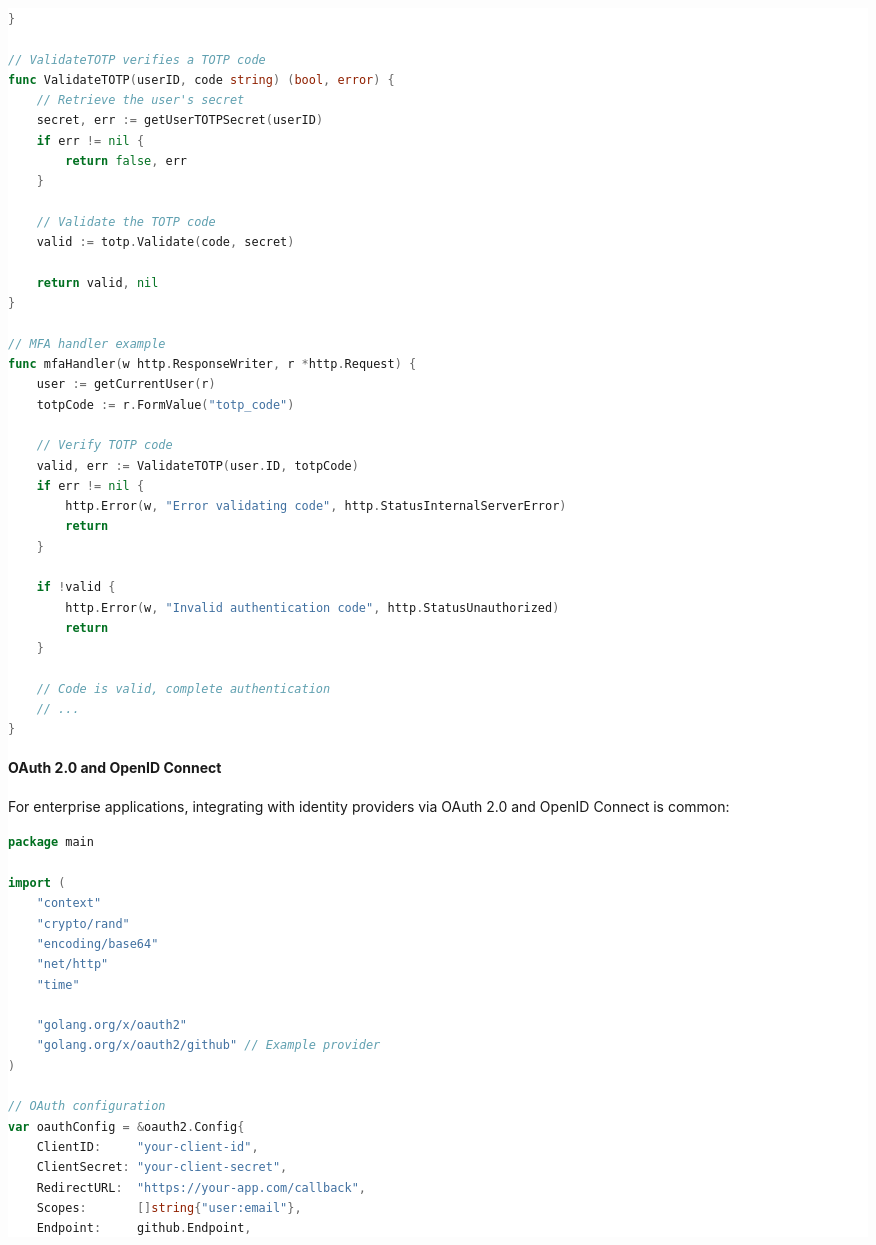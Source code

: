 ```go
}

// ValidateTOTP verifies a TOTP code
func ValidateTOTP(userID, code string) (bool, error) {
	// Retrieve the user's secret
	secret, err := getUserTOTPSecret(userID)
	if err != nil {
		return false, err
	}

	// Validate the TOTP code
	valid := totp.Validate(code, secret)

	return valid, nil
}

// MFA handler example
func mfaHandler(w http.ResponseWriter, r *http.Request) {
	user := getCurrentUser(r)
	totpCode := r.FormValue("totp_code")

	// Verify TOTP code
	valid, err := ValidateTOTP(user.ID, totpCode)
	if err != nil {
		http.Error(w, "Error validating code", http.StatusInternalServerError)
		return
	}

	if !valid {
		http.Error(w, "Invalid authentication code", http.StatusUnauthorized)
		return
	}

	// Code is valid, complete authentication
	// ...
}
```

#### **OAuth 2.0 and OpenID Connect**

For enterprise applications, integrating with identity providers via OAuth 2.0 and OpenID Connect is common:

```go
package main

import (
	"context"
	"crypto/rand"
	"encoding/base64"
	"net/http"
	"time"

	"golang.org/x/oauth2"
	"golang.org/x/oauth2/github" // Example provider
)

// OAuth configuration
var oauthConfig = &oauth2.Config{
	ClientID:     "your-client-id",
	ClientSecret: "your-client-secret",
	RedirectURL:  "https://your-app.com/callback",
	Scopes:       []string{"user:email"},
	Endpoint:     github.Endpoint,
```